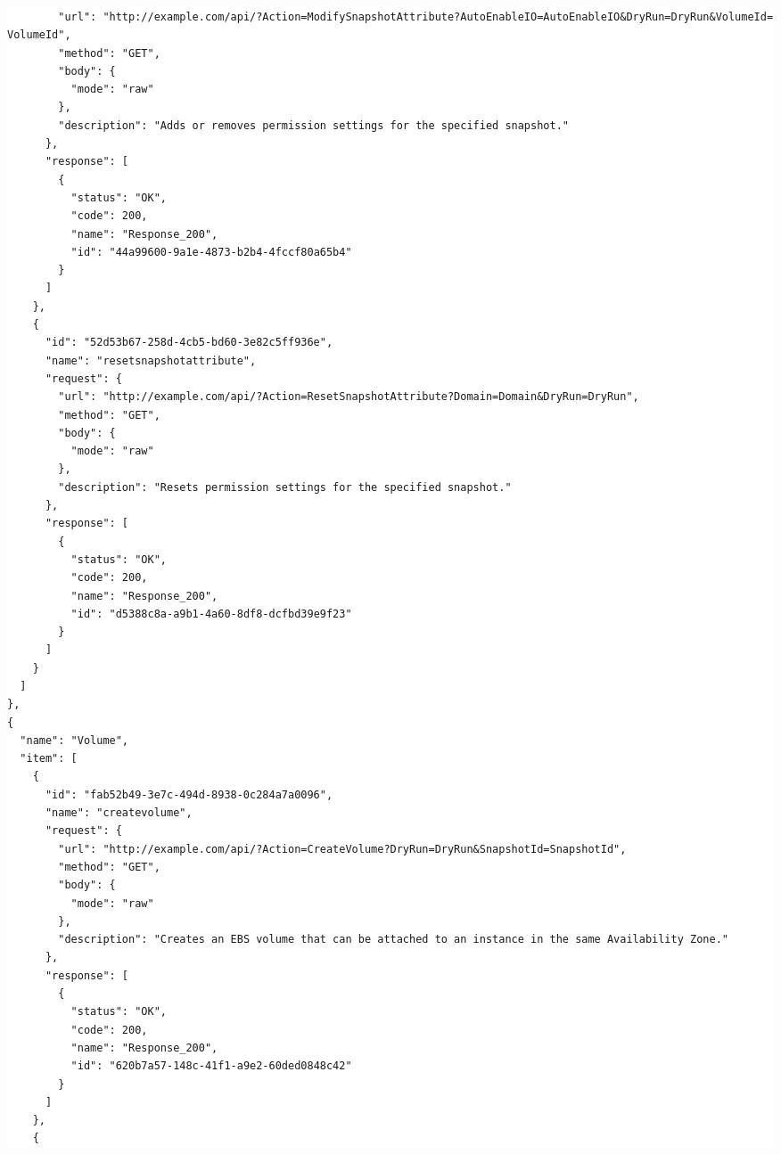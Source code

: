             "url": "http://example.com/api/?Action=ModifySnapshotAttribute?AutoEnableIO=AutoEnableIO&DryRun=DryRun&VolumeId=VolumeId",
            "method": "GET",
            "body": {
              "mode": "raw"
            },
            "description": "Adds or removes permission settings for the specified snapshot."
          },
          "response": [
            {
              "status": "OK",
              "code": 200,
              "name": "Response_200",
              "id": "44a99600-9a1e-4873-b2b4-4fccf80a65b4"
            }
          ]
        },
        {
          "id": "52d53b67-258d-4cb5-bd60-3e82c5ff936e",
          "name": "resetsnapshotattribute",
          "request": {
            "url": "http://example.com/api/?Action=ResetSnapshotAttribute?Domain=Domain&DryRun=DryRun",
            "method": "GET",
            "body": {
              "mode": "raw"
            },
            "description": "Resets permission settings for the specified snapshot."
          },
          "response": [
            {
              "status": "OK",
              "code": 200,
              "name": "Response_200",
              "id": "d5388c8a-a9b1-4a60-8df8-dcfbd39e9f23"
            }
          ]
        }
      ]
    },
    {
      "name": "Volume",
      "item": [
        {
          "id": "fab52b49-3e7c-494d-8938-0c284a7a0096",
          "name": "createvolume",
          "request": {
            "url": "http://example.com/api/?Action=CreateVolume?DryRun=DryRun&SnapshotId=SnapshotId",
            "method": "GET",
            "body": {
              "mode": "raw"
            },
            "description": "Creates an EBS volume that can be attached to an instance in the same Availability Zone."
          },
          "response": [
            {
              "status": "OK",
              "code": 200,
              "name": "Response_200",
              "id": "620b7a57-148c-41f1-a9e2-60ded0848c42"
            }
          ]
        },
        {
